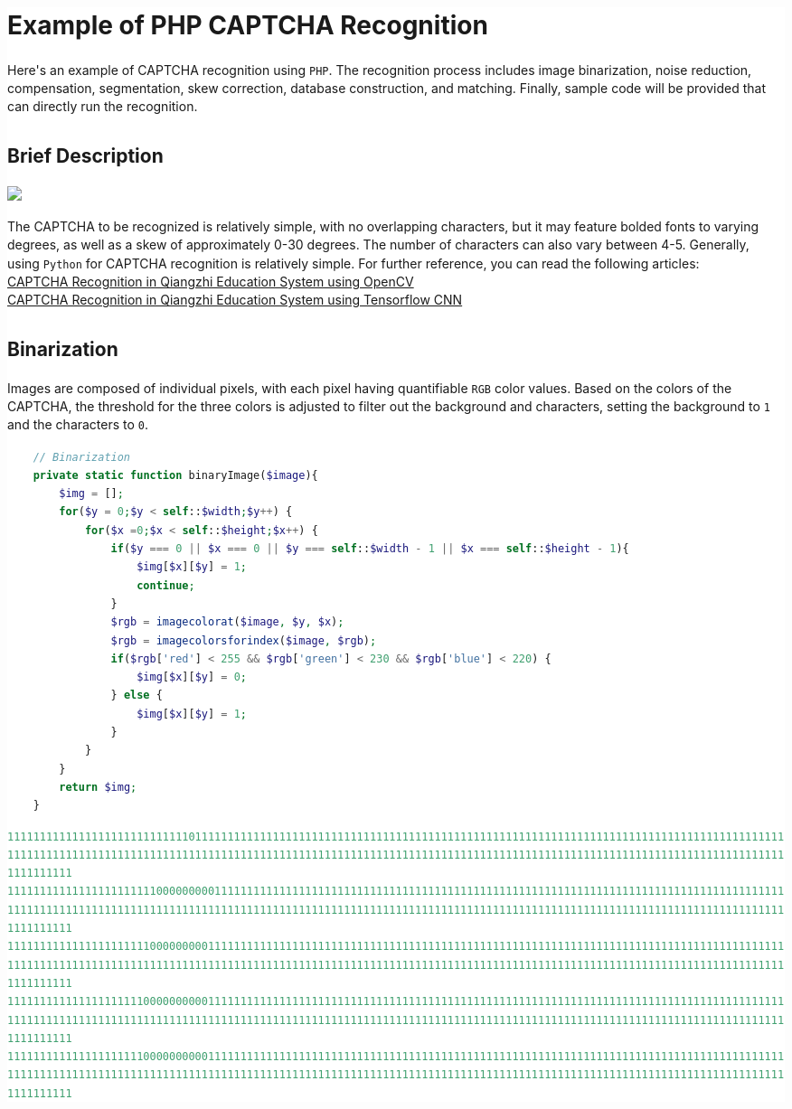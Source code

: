 # Example of PHP CAPTCHA Recognition

Here's an example of CAPTCHA recognition using `PHP`. The recognition process includes image binarization, noise reduction, compensation, segmentation, skew correction, database construction, and matching. Finally, sample code will be provided that can directly run the recognition.

## Brief Description
![](screenshots/2023-04-14-20-36-48.jpg)

The CAPTCHA to be recognized is relatively simple, with no overlapping characters, but it may feature bolded fonts to varying degrees, as well as a skew of approximately 0-30 degrees. The number of characters can also vary between 4-5. Generally, using `Python` for CAPTCHA recognition is relatively simple. For further reference, you can read the following articles:  
[CAPTCHA Recognition in Qiangzhi Education System using OpenCV](https://blog.csdn.net/qq_40413670/article/details/104347237)   
[CAPTCHA Recognition in Qiangzhi Education System using Tensorflow CNN](https://blog.csdn.net/qq_40413670/article/details/104340016)

## Binarization
Images are composed of individual pixels, with each pixel having quantifiable `RGB` color values. Based on the colors of the CAPTCHA, the threshold for the three colors is adjusted to filter out the background and characters, setting the background to `1` and the characters to `0`.

```php
    // Binarization
    private static function binaryImage($image){
        $img = [];
        for($y = 0;$y < self::$width;$y++) {
            for($x =0;$x < self::$height;$x++) {
                if($y === 0 || $x === 0 || $y === self::$width - 1 || $x === self::$height - 1){
                    $img[$x][$y] = 1;
                    continue;
                }
                $rgb = imagecolorat($image, $y, $x);
                $rgb = imagecolorsforindex($image, $rgb);
                if($rgb['red'] < 255 && $rgb['green'] < 230 && $rgb['blue'] < 220) {
                    $img[$x][$y] = 0;
                } else {
                    $img[$x][$y] = 1;
                }
            }
        }
        return $img;
    }
```

```php
1111111111111111111111111111011111111111111111111111111111111111111111111111111111111111111111111111111111111111111111111111111111111111111111111111111111111111111111111111111111111111111111111111111111111111111111111111111111111111111111111111111111
1111111111111111111111100000000011111111111111111111111111111111111111111111111111111111111111111111111111111111111111111111111111111111111111111111111111111111111111111111111111111111111111111111111111111111111111111111111111111111111111111111111111
1111111111111111111111000000000111111111111111111111111111111111111111111111111111111111111111111111111111111111111111111111111111111111111111111111111111111111111111111111111111111111111111111111111111111111111111111111111111111111111111111111111111
1111111111111111111110000000000111111111111111111111111111111111111111111111111111111111111111111111111111111111111111111111111111111111111111111111111111111111111111111111111111111111111111111111111111111111111111111111111111111111111111111111111111
1111111111111111111110000000000111111111111111111111111111111111111111111111111111111111111111111111111111111111111111111111111111111111111111111111111111111111111111111111111111111111111111111111111111111111111111111111111111111111111111111111111111
```